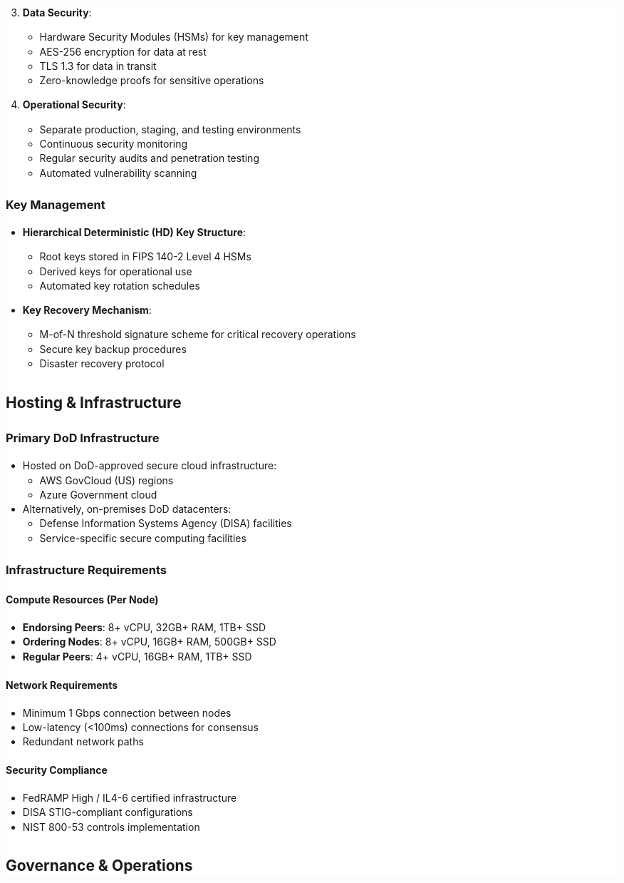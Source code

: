 3. **Data Security**:
   - Hardware Security Modules (HSMs) for key management
   - AES-256 encryption for data at rest
   - TLS 1.3 for data in transit
   - Zero-knowledge proofs for sensitive operations

4. **Operational Security**:
   - Separate production, staging, and testing environments
   - Continuous security monitoring
   - Regular security audits and penetration testing
   - Automated vulnerability scanning

### Key Management

- **Hierarchical Deterministic (HD) Key Structure**:
  - Root keys stored in FIPS 140-2 Level 4 HSMs
  - Derived keys for operational use
  - Automated key rotation schedules

- **Key Recovery Mechanism**:
  - M-of-N threshold signature scheme for critical recovery operations
  - Secure key backup procedures
  - Disaster recovery protocol

## Hosting & Infrastructure

### Primary DoD Infrastructure
- Hosted on DoD-approved secure cloud infrastructure:
  - AWS GovCloud (US) regions
  - Azure Government cloud
- Alternatively, on-premises DoD datacenters:
  - Defense Information Systems Agency (DISA) facilities
  - Service-specific secure computing facilities

### Infrastructure Requirements

#### Compute Resources (Per Node)
- **Endorsing Peers**: 8+ vCPU, 32GB+ RAM, 1TB+ SSD
- **Ordering Nodes**: 8+ vCPU, 16GB+ RAM, 500GB+ SSD
- **Regular Peers**: 4+ vCPU, 16GB+ RAM, 1TB+ SSD

#### Network Requirements
- Minimum 1 Gbps connection between nodes
- Low-latency (<100ms) connections for consensus
- Redundant network paths

#### Security Compliance
- FedRAMP High / IL4-6 certified infrastructure
- DISA STIG-compliant configurations
- NIST 800-53 controls implementation

## Governance & Operations
